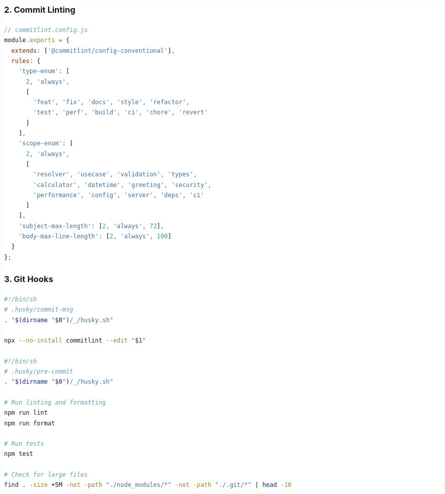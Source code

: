 ### 2. **Commit Linting**

```javascript
// commitlint.config.js
module.exports = {
  extends: ['@commitlint/config-conventional'],
  rules: {
    'type-enum': [
      2, 'always',
      [
        'feat', 'fix', 'docs', 'style', 'refactor',
        'test', 'perf', 'build', 'ci', 'chore', 'revert'
      ]
    ],
    'scope-enum': [
      2, 'always',
      [
        'resolver', 'usecase', 'validation', 'types',
        'calculator', 'datetime', 'greeting', 'security',
        'performance', 'config', 'server', 'deps', 'ci'
      ]
    ],
    'subject-max-length': [2, 'always', 72],
    'body-max-line-length': [2, 'always', 100]
  }
};
```

### 3. **Git Hooks**

```bash
#!/bin/sh
# .husky/commit-msg
. "$(dirname "$0")/_/husky.sh"

npx --no-install commitlint --edit "$1"

#!/bin/sh
# .husky/pre-commit
. "$(dirname "$0")/_/husky.sh"

# Run linting and formatting
npm run lint
npm run format

# Run tests
npm test

# Check for large files
find . -size +5M -not -path "./node_modules/*" -not -path "./.git/*" | head -10
```
